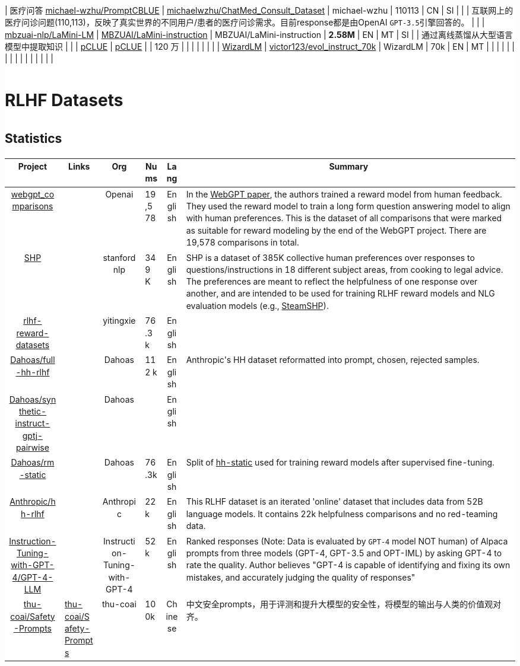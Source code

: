 | 医疗问答 [michael-wzhu/PromptCBLUE](https://github.com/michael-wzhu/PromptCBLUE) | [michaelwzhu/ChatMed_Consult_Dataset](https://huggingface.co/datasets/michaelwzhu/ChatMed_Consult_Dataset) | michael-wzhu               | 110113    | CN    | SI    |      |                                                              | 互联网上的医疗问诊问题(110,113)，反映了真实世界的不同用户/患者的医疗问诊需求。目前response都是由OpenAI `GPT-3.5`引擎回答的。 |                                                              |
| [mbzuai-nlp/LaMini-LM](https://github.com/mbzuai-nlp/LaMini-LM) | [MBZUAI/LaMini-instruction](https://huggingface.co/datasets/MBZUAI/LaMini-instruction) | MBZUAI/LaMini-instruction  | **2.58M** | EN    | MT    | SI   |                                                              | 通过离线蒸馏从大型语言模型中提取知识                         |                                                              |
| [pCLUE](https://github.com/CLUEbenchmark/pCLUE)              |       [pCLUE](https://github.com/CLUEbenchmark/pCLUE)        |                            | 120 万    |       |       |      |                                                              |                                                              |                                                              |
| [WizardLM](https://github.com/nlpxucan/WizardLM)             | [victor123/evol_instruct_70k](https://huggingface.co/datasets/victor123/evol_instruct_70k) | WizardLM                   | 70k       | EN    | MT    |      |                                                              |                                                              |                                                              |
|                                                              |                                                              |                            |           |       |       |      |                                                              |                                                              |                                                              |

# RLHF Datasets

## Statistics

|                           Project                            | Links                                                        |              Org              | Nums   |  Lang   | Summary                                                      |
| :----------------------------------------------------------: | ------------------------------------------------------------ | :---------------------------: | ------ | :-----: | ------------------------------------------------------------ |
| [webgpt_comparisons](https://huggingface.co/datasets/openai/webgpt_comparisons) |                                                              |            Openai             | 19,578 | English | In the [WebGPT paper](https://arxiv.org/abs/2112.09332), the authors trained a reward model from human feedback. They used the reward model to train a long form question answering model to align with human preferences. This is the dataset of all comparisons that were marked as suitable for reward modeling by the end of the WebGPT project. There are 19,578 comparisons in total. |
|    [SHP](https://huggingface.co/datasets/stanfordnlp/SHP)    |                                                              |          stanfordnlp          | 349 K  | English | SHP is a dataset of 385K collective human preferences over responses to questions/instructions in 18 different subject areas, from cooking to legal advice. The preferences are meant to reflect the helpfulness of one response over another, and are intended to be used for training RLHF reward models and NLG evaluation models (e.g., [SteamSHP](https://huggingface.co/stanfordnlp/SteamSHP-flan-t5-xl)). |
| [rlhf-reward-datasets](https://huggingface.co/datasets/yitingxie/rlhf-reward-datasets) |                                                              |           yitingxie           | 76.3 k | English |                                                              |
| [Dahoas/full-hh-rlhf](https://huggingface.co/datasets/Dahoas/full-hh-rlhf) |                                                              |            Dahoas             | 112 k  | English | Anthropic's HH dataset reformatted into prompt, chosen, rejected samples. |
| [Dahoas/synthetic-instruct-gptj-pairwise](https://huggingface.co/datasets/Dahoas/synthetic-instruct-gptj-pairwise) |                                                              |            Dahoas             |        | English |                                                              |
| [Dahoas/rm-static](https://huggingface.co/datasets/Dahoas/rm-static) |                                                              |            Dahoas             | 76.3k  | English | Split of [hh-static](https://huggingface.co/datasets/Dahoas/static-hh) used for training reward models after supervised fine-tuning. |
| [Anthropic/hh-rlhf](https://huggingface.co/datasets/Anthropic/hh-rlhf) |                                                              |           Anthropic           | 22k    | English | This RLHF dataset is an iterated 'online' dataset that includes data from 52B language models. It contains 22k helpfulness comparisons and no red-teaming data. |
| [Instruction-Tuning-with-GPT-4/GPT-4-LLM](https://github.com/Instruction-Tuning-with-GPT-4/GPT-4-LLM) |                                                              | Instruction-Tuning-with-GPT-4 | 52k    | English | Ranked responses (Note: Data is evaluated by `GPT-4` model NOT human) of Alpaca prompts from three models (GPT-4, GPT-3.5 and OPT-IML) by asking GPT-4 to rate the quality. Author believes "GPT-4 is capable of identifying and fixing its own mistakes, and accurately judging the quality of responses" |
| [thu-coai/Safety-Prompts](https://github.com/thu-coai/Safety-Prompts) | [thu-coai/Safety-Prompts](https://huggingface.co/datasets/thu-coai/Safety-Prompts) |           thu-coai            | 100k   | Chinese | 中文安全prompts，用于评测和提升大模型的安全性，将模型的输出与人类的价值观对齐。 |
